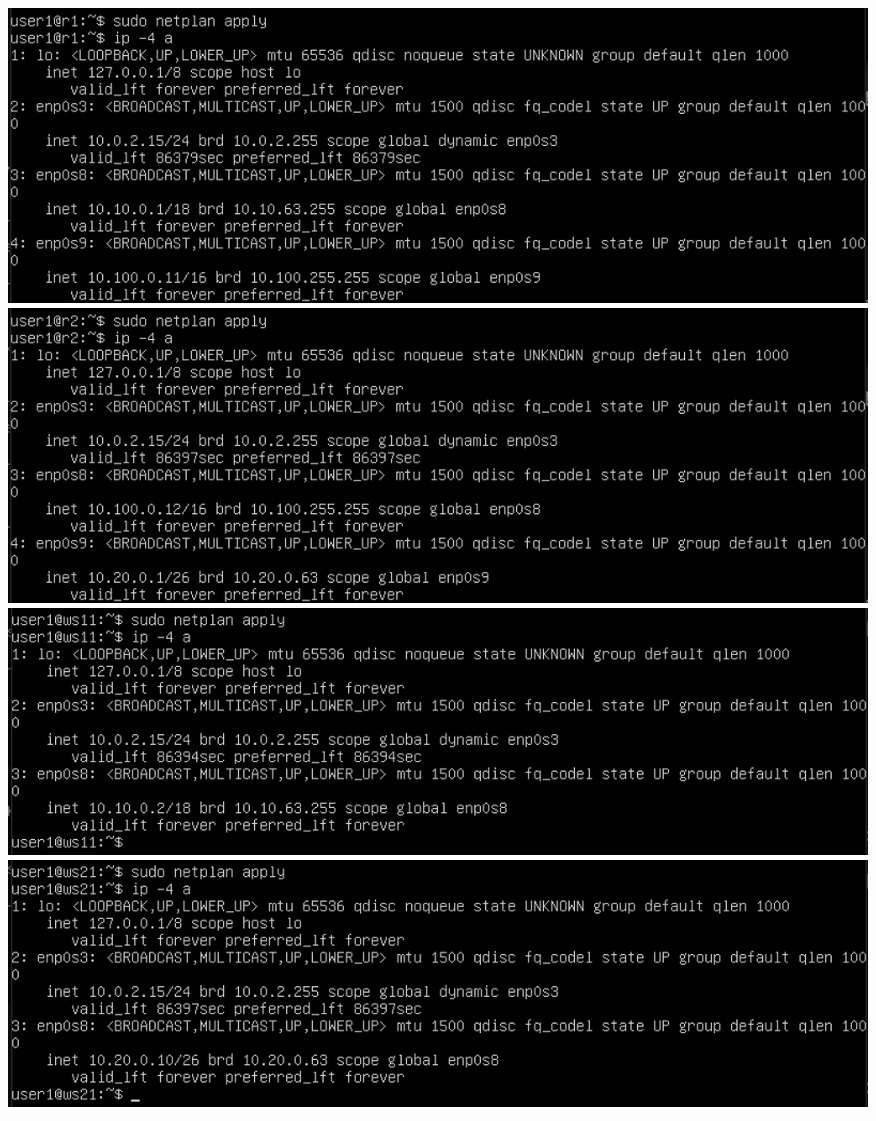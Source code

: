 ![5.1.0](screens/5.1.0.png)
![5.1.1](screens/5.1.1.png)
![5.1.2](screens/5.1.2.png)
![5.1.3](screens/5.1.3.png)